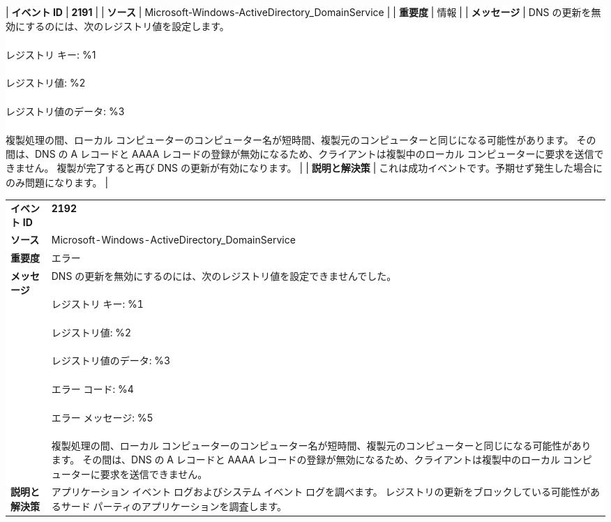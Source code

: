 |       **イベント ID**       |                                                                                                                                                                                                                                                                **2191**                                                                                                                                                                                                                                                                |
|        **ソース**        |                                                                                                                                                                                                                                            Microsoft-Windows-ActiveDirectory_DomainService                                                                                                                                                                                                                                             |
|       **重要度**       |                                                                                                                                                                                                                                                             情報                                                                                                                                                                                                                                                              |
|       **メッセージ**        | *<COMPUTERNAME>* DNS の更新を無効にするのには、次のレジストリ値を設定します。<br /><br />レジストリ キー: %1<br /><br />レジストリ値: %2<br /><br />レジストリ値のデータ: %3<br /><br />複製処理の間、ローカル コンピューターのコンピューター名が短時間、複製元のコンピューターと同じになる可能性があります。 その間は、DNS の A レコードと AAAA レコードの登録が無効になるため、クライアントは複製中のローカル コンピューターに要求を送信できません。 複製が完了すると再び DNS の更新が有効になります。 |
| **説明と解決策** |                                                                                                                                                                                                                                        これは成功イベントです。予期せず発生した場合にのみ問題になります。                                                                                                                                                                                                                                        |

|                          |                                                                                                                                                                                                                                                                                                                                                                                                                                                                                                                         |
|--------------------------|-------------------------------------------------------------------------------------------------------------------------------------------------------------------------------------------------------------------------------------------------------------------------------------------------------------------------------------------------------------------------------------------------------------------------------------------------------------------------------------------------------------------------|
|       **イベント ID**       |                                                                                                                                                                                                                                                        **2192**                                                                                                                                                                                                                                                         |
|        **ソース**        |                                                                                                                                                                                                                                     Microsoft-Windows-ActiveDirectory_DomainService                                                                                                                                                                                                                                     |
|       **重要度**       |                                                                                                                                                                                                                                                          エラー                                                                                                                                                                                                                                                          |
|       **メッセージ**        | *<COMPUTERNAME>* DNS の更新を無効にするのには、次のレジストリ値を設定できませんでした。<br /><br />レジストリ キー: %1<br /><br />レジストリ値: %2<br /><br />レジストリ値のデータ: %3<br /><br />エラー コード: %4<br /><br />エラー メッセージ: %5<br /><br />複製処理の間、ローカル コンピューターのコンピューター名が短時間、複製元のコンピューターと同じになる可能性があります。 その間は、DNS の A レコードと AAAA レコードの登録が無効になるため、クライアントは複製中のローカル コンピューターに要求を送信できません。 |
| **説明と解決策** |                                                                                                                                                                                                  アプリケーション イベント ログおよびシステム イベント ログを調べます。 レジストリの更新をブロックしている可能性があるサード パーティのアプリケーションを調査します。                                                                                                                                                                                                  |
